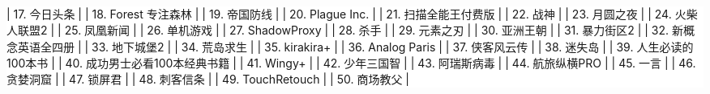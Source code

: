 | 17. 今日头条 |
| 18. Forest 专注森林 |
| 19. 帝国防线 |
| 20. Plague Inc.  |
| 21. 扫描全能王付费版 |
| 22. 战神 |
| 23. 月圆之夜 |
| 24. 火柴人联盟2 |
| 25. 凤凰新闻 |
| 26. 单机游戏 |
| 27. ShadowProxy |
| 28. 杀手 |
| 29. 元素之刃 |
| 30. 亚洲王朝 |
| 31. 暴力街区2  |
| 32. 新概念英语全四册  |
| 33. 地下城堡2 |
| 34. 荒岛求生 |
| 35. kirakira+ |
| 36. Analog Paris  |
| 37. 侠客风云传 |
| 38. 迷失岛 |
| 39. 人生必读的100本书 |
| 40. 成功男士必看100本经典书籍 |
| 41. Wingy+ |
| 42. 少年三国智 |
| 43. 阿瑞斯病毒 |
| 44. 航旅纵横PRO |
| 45. 一言 |
| 46. 贪婪洞窟 |
| 47. 锁屏君  |
| 48. 刺客信条 |
| 49. TouchRetouch |
| 50. 商场教父 |
